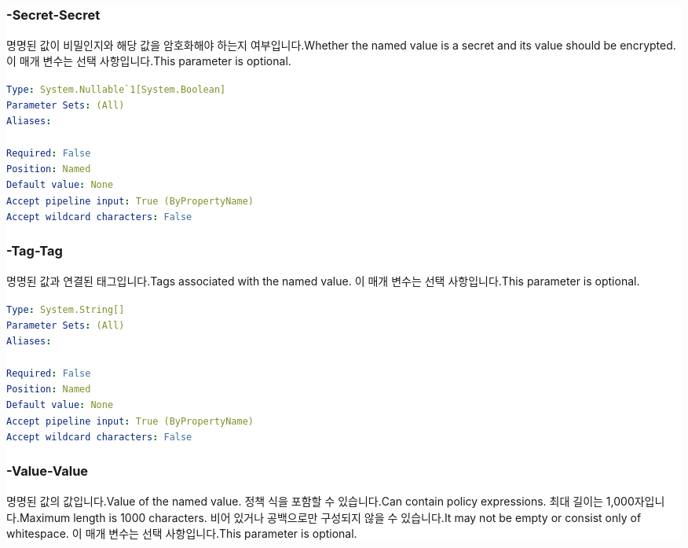 ### <span data-ttu-id="06975-133">-Secret</span><span class="sxs-lookup"><span data-stu-id="06975-133">-Secret</span></span>
<span data-ttu-id="06975-134">명명된 값이 비밀인지와 해당 값을 암호화해야 하는지 여부입니다.</span><span class="sxs-lookup"><span data-stu-id="06975-134">Whether the named value is a secret and its value should be encrypted.</span></span>
<span data-ttu-id="06975-135">이 매개 변수는 선택 사항입니다.</span><span class="sxs-lookup"><span data-stu-id="06975-135">This parameter is optional.</span></span>

```yaml
Type: System.Nullable`1[System.Boolean]
Parameter Sets: (All)
Aliases:

Required: False
Position: Named
Default value: None
Accept pipeline input: True (ByPropertyName)
Accept wildcard characters: False
```

### <span data-ttu-id="06975-136">-Tag</span><span class="sxs-lookup"><span data-stu-id="06975-136">-Tag</span></span>
<span data-ttu-id="06975-137">명명된 값과 연결된 태그입니다.</span><span class="sxs-lookup"><span data-stu-id="06975-137">Tags associated with the named value.</span></span>
<span data-ttu-id="06975-138">이 매개 변수는 선택 사항입니다.</span><span class="sxs-lookup"><span data-stu-id="06975-138">This parameter is optional.</span></span>

```yaml
Type: System.String[]
Parameter Sets: (All)
Aliases:

Required: False
Position: Named
Default value: None
Accept pipeline input: True (ByPropertyName)
Accept wildcard characters: False
```

### <span data-ttu-id="06975-139">-Value</span><span class="sxs-lookup"><span data-stu-id="06975-139">-Value</span></span>
<span data-ttu-id="06975-140">명명된 값의 값입니다.</span><span class="sxs-lookup"><span data-stu-id="06975-140">Value of the named value.</span></span>
<span data-ttu-id="06975-141">정책 식을 포함할 수 있습니다.</span><span class="sxs-lookup"><span data-stu-id="06975-141">Can contain policy expressions.</span></span>
<span data-ttu-id="06975-142">최대 길이는 1,000자입니다.</span><span class="sxs-lookup"><span data-stu-id="06975-142">Maximum length is 1000 characters.</span></span>
<span data-ttu-id="06975-143">비어 있거나 공백으로만 구성되지 않을 수 있습니다.</span><span class="sxs-lookup"><span data-stu-id="06975-143">It may not be empty or consist only of whitespace.</span></span>
<span data-ttu-id="06975-144">이 매개 변수는 선택 사항입니다.</span><span class="sxs-lookup"><span data-stu-id="06975-144">This parameter is optional.</span></span>
